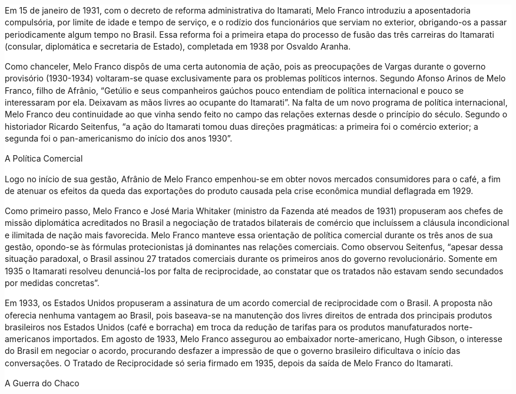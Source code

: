 Em 15 de janeiro de 1931, com o decreto de reforma administrativa do
Itamarati, Melo Franco introduziu a aposentadoria compulsória, por
limite de idade e tempo de serviço, e o rodízio dos funcionários que
serviam no exterior, obrigando-os a passar periodicamente algum tempo no
Brasil. Essa reforma foi a primeira etapa do processo de fusão das três
carreiras do Itamarati (consular, diplomática e secretaria de Estado),
completada em 1938 por Osvaldo Aranha.

Como chanceler, Melo Franco dispôs de uma certa autonomia de ação, pois
as preocupações de Vargas durante o governo provisório (1930-1934)
voltaram-se quase exclusivamente para os problemas políticos internos.
Segundo Afonso Arinos de Melo Franco, filho de Afrânio, “Getúlio e seus
companheiros gaúchos pouco entendiam de política internacional e pouco
se interessaram por ela. Deixavam as mãos livres ao ocupante do
Itamarati”. Na falta de um novo programa de política internacional, Melo
Franco deu continuidade ao que vinha sendo feito no campo das relações
externas desde o princípio do século. Segundo o historiador Ricardo
Seitenfus, “a ação do Itamarati tomou duas direções pragmáticas: a
primeira foi o comércio exterior; a segunda foi o pan-americanismo do
início dos anos 1930”.

A Política Comercial

Logo no início de sua gestão, Afrânio de Melo Franco empenhou-se em
obter novos mercados consumidores para o café, a fim de atenuar os
efeitos da queda das exportações do produto causada pela crise econômica
mundial deflagrada em 1929.

Como primeiro passo, Melo Franco e José Maria Whitaker (ministro da
Fazenda até meados de 1931) propuseram aos chefes de missão diplomática
acreditados no Brasil a negociação de tratados bilaterais de comércio
que incluíssem a cláusula incondicional e ilimitada de nação mais
favorecida. Melo Franco manteve essa orientação de política comercial
durante os três anos de sua gestão, opondo-se às fórmulas protecionistas
já dominantes nas relações comerciais. Como observou Seitenfus, “apesar
dessa situação paradoxal, o Brasil assinou 27 tratados comerciais
durante os primeiros anos do governo revolucionário. Somente em 1935 o
Itamarati resolveu denunciá-los por falta de reciprocidade, ao constatar
que os tratados não estavam sendo secundados por medidas concretas”.

Em 1933, os Estados Unidos propuseram a assinatura de um acordo
comercial de reciprocidade com o Brasil. A proposta não oferecia nenhuma
vantagem ao Brasil, pois baseava-se na manutenção dos livres direitos de
entrada dos principais produtos brasileiros nos Estados Unidos (café e
borracha) em troca da redução de tarifas para os produtos manufaturados
norte-americanos importados. Em agosto de 1933, Melo Franco assegurou ao
embaixador norte-americano, Hugh Gibson, o interesse do Brasil em
negociar o acordo, procurando desfazer a impressão de que o governo
brasileiro dificultava o início das conversações. O Tratado de
Reciprocidade só seria firmado em 1935, depois da saída de Melo Franco
do Itamarati.

A Guerra do Chaco
